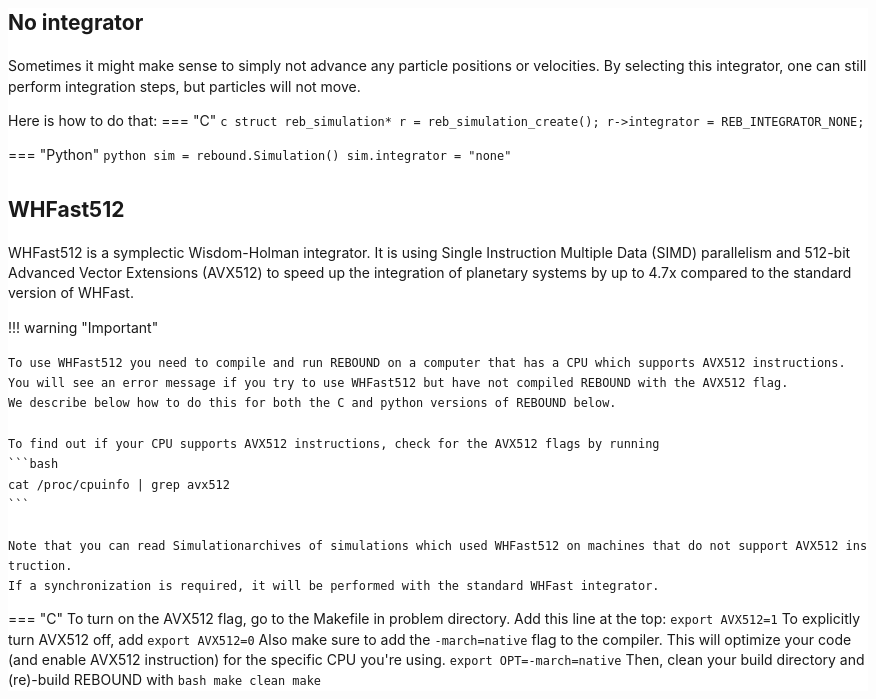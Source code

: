 
## No integrator
Sometimes it might make sense to simply not advance any particle positions or velocities. By selecting this integrator, one can still perform integration steps, but particles will not move.

Here is how to do that:
=== "C"
    ```c
    struct reb_simulation* r = reb_simulation_create();
    r->integrator = REB_INTEGRATOR_NONE;
    ```

=== "Python"
    ```python
    sim = rebound.Simulation()
    sim.integrator = "none"
    ```

## WHFast512

WHFast512 is a symplectic Wisdom-Holman integrator. 
It is using Single Instruction Multiple Data (SIMD) parallelism and 512-bit Advanced Vector Extensions (AVX512) to speed up the integration of planetary systems by up to 4.7x compared to the standard version of WHFast. 

!!! warning "Important"

    To use WHFast512 you need to compile and run REBOUND on a computer that has a CPU which supports AVX512 instructions.
    You will see an error message if you try to use WHFast512 but have not compiled REBOUND with the AVX512 flag.
    We describe below how to do this for both the C and python versions of REBOUND below.

    To find out if your CPU supports AVX512 instructions, check for the AVX512 flags by running
    ```bash
    cat /proc/cpuinfo | grep avx512
    ```
    
    Note that you can read Simulationarchives of simulations which used WHFast512 on machines that do not support AVX512 instruction.
    If a synchronization is required, it will be performed with the standard WHFast integrator.


=== "C"
    To turn on the AVX512 flag, go to the Makefile in problem directory. Add this line at the top:
    ```
    export AVX512=1
    ```
    To explicitly turn AVX512 off, add
    ```
    export AVX512=0
    ```
    Also make sure to add the `-march=native` flag to the compiler. This will optimize your code (and enable AVX512 instruction) for the specific CPU you're using.
    ```
    export OPT=-march=native
    ```
    Then, clean your build directory and (re)-build REBOUND with
    ```bash
    make clean
    make
    ```

